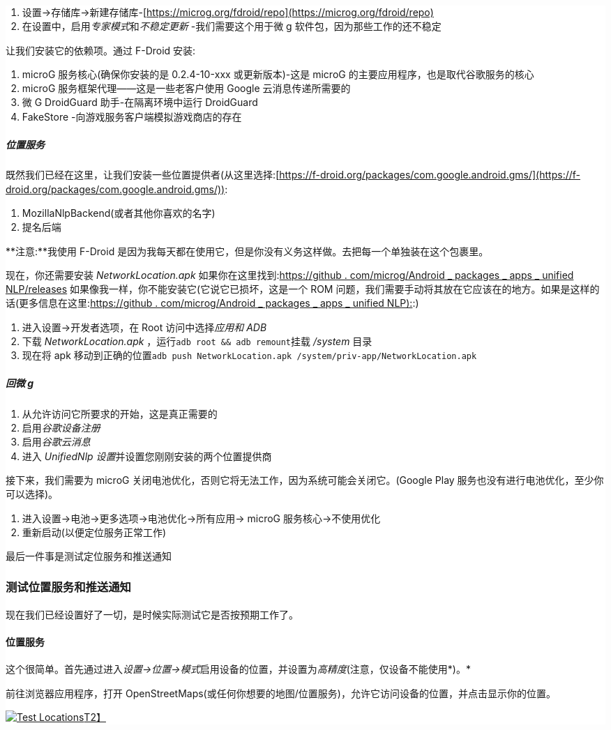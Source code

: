 1.  设置→存储库→新建存储库-[https://microg.org/fdroid/repo](https://microg.org/fdroid/repo)
2.  在设置中，启用*专家模式*和*不稳定更新* -我们需要这个用于微 g 软件包，因为那些工作的还不稳定

让我们安装它的依赖项。通过 F-Droid 安装:

1.  microG 服务核心(确保你安装的是 0.2.4-10-xxx 或更新版本)-这是 microG 的主要应用程序，也是取代谷歌服务的核心
2.  microG 服务框架代理——这是一些老客户使用 Google 云消息传递所需要的
3.  微 G DroidGuard 助手-在隔离环境中运行 DroidGuard
4.  FakeStore -向游戏服务客户端模拟游戏商店的存在

##### 位置服务

既然我们已经在这里，让我们安装一些位置提供者(从这里选择:[https://f-droid.org/packages/com.google.android.gms/](https://f-droid.org/packages/com.google.android.gms/)):

1.  MozillaNlpBackend(或者其他你喜欢的名字)
2.  提名后端

**注意:**我使用 F-Droid 是因为我每天都在使用它，但是你没有义务这样做。去把每一个单独装在这个包裹里。

现在，你还需要安装 *NetworkLocation.apk* 如果你在这里找到:[https://github . com/microg/Android _ packages _ apps _ unified NLP/releases](https://github.com/microg/android_packages_apps_UnifiedNlp/releases)
如果像我一样，你不能安装它(它说它已损坏，这是一个 ROM 问题，我们需要手动将其放在它应该在的地方。如果是这样的话(更多信息在这里:[https://github . com/microg/Android _ packages _ apps _ unified NLP):](https://github.com/microg/android_packages_apps_UnifiedNlp):)

1.  进入设置→开发者选项，在 Root 访问中选择*应用和 ADB*
2.  下载 *NetworkLocation.apk* ，运行`adb root && adb remount`挂载 */system* 目录
3.  现在将 apk 移动到正确的位置`adb push NetworkLocation.apk /system/priv-app/NetworkLocation.apk`

##### 回微 g

1.  从允许访问它所要求的开始，这是真正需要的
2.  启用*谷歌设备注册*
3.  启用*谷歌云消息*
4.  进入 *UnifiedNlp 设置*并设置您刚刚安装的两个位置提供商

接下来，我们需要为 microG 关闭电池优化，否则它将无法工作，因为系统可能会关闭它。(Google Play 服务也没有进行电池优化，至少你可以选择)。

1.  进入设置→电池→更多选项→电池优化→所有应用→ microG 服务核心→不使用优化
2.  重新启动(以便定位服务正常工作)

最后一件事是测试定位服务和推送通知

### 测试位置服务和推送通知

现在我们已经设置好了一切，是时候实际测试它是否按预期工作了。

#### 位置服务

这个很简单。首先通过进入*设置→位置→模式*启用设备的位置，并设置为*高精度*(注意，仅设备不能使用*)。*

前往浏览器应用程序，打开 OpenStreetMaps(或任何你想要的地图/位置服务)，允许它访问设备的位置，并点击显示你的位置。

[![Test Locations](../Images/c9cf1cd04b5b4aa290a765e7eeea7e4f.png)T2】](https://res.cloudinary.com/practicaldev/image/fetch/s--glTbJUjX--/c_limit%2Cf_auto%2Cfl_progressive%2Cq_auto%2Cw_880/https://bytemybits.gitlab.io/post-content/2018-05-23/test-locations.png)
